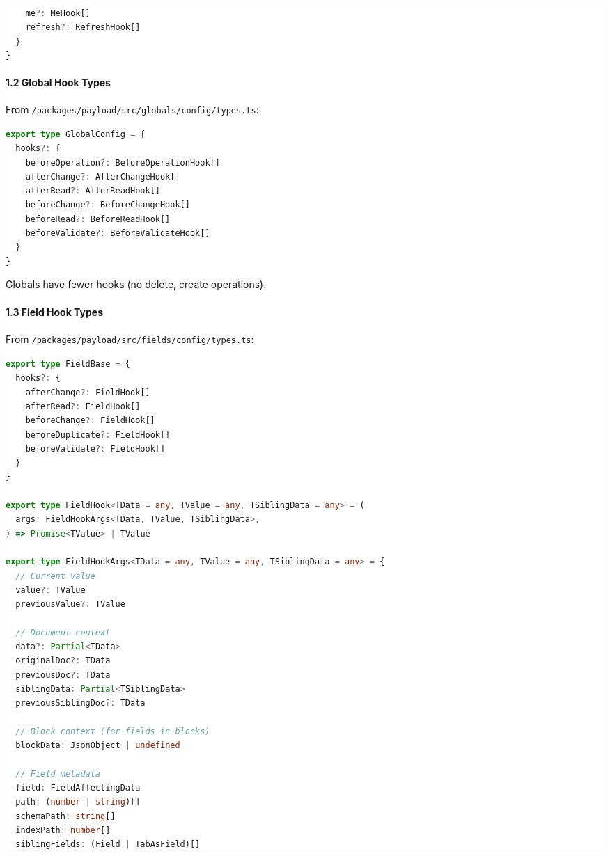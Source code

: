 ```typescript
    me?: MeHook[]
    refresh?: RefreshHook[]
  }
}
```

#### 1.2 Global Hook Types

From `/packages/payload/src/globals/config/types.ts`:

```typescript
export type GlobalConfig = {
  hooks?: {
    beforeOperation?: BeforeOperationHook[]
    afterChange?: AfterChangeHook[]
    afterRead?: AfterReadHook[]
    beforeChange?: BeforeChangeHook[]
    beforeRead?: BeforeReadHook[]
    beforeValidate?: BeforeValidateHook[]
  }
}
```

Globals have fewer hooks (no delete, create operations).

#### 1.3 Field Hook Types

From `/packages/payload/src/fields/config/types.ts`:

```typescript
export type FieldBase = {
  hooks?: {
    afterChange?: FieldHook[]
    afterRead?: FieldHook[]
    beforeChange?: FieldHook[]
    beforeDuplicate?: FieldHook[]
    beforeValidate?: FieldHook[]
  }
}

export type FieldHook<TData = any, TValue = any, TSiblingData = any> = (
  args: FieldHookArgs<TData, TValue, TSiblingData>,
) => Promise<TValue> | TValue

export type FieldHookArgs<TData = any, TValue = any, TSiblingData = any> = {
  // Current value
  value?: TValue
  previousValue?: TValue

  // Document context
  data?: Partial<TData>
  originalDoc?: TData
  previousDoc?: TData
  siblingData: Partial<TSiblingData>
  previousSiblingDoc?: TData

  // Block context (for fields in blocks)
  blockData: JsonObject | undefined

  // Field metadata
  field: FieldAffectingData
  path: (number | string)[]
  schemaPath: string[]
  indexPath: number[]
  siblingFields: (Field | TabAsField)[]

```